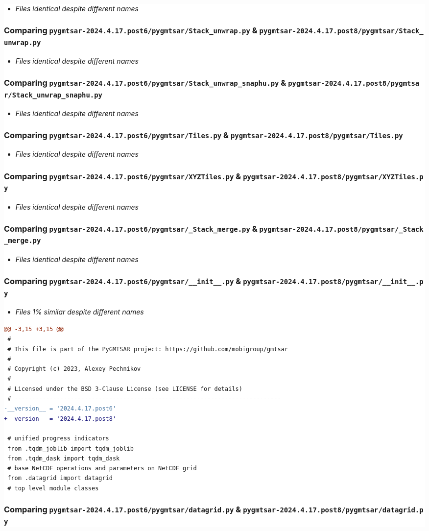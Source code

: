  * *Files identical despite different names*

### Comparing `pygmtsar-2024.4.17.post6/pygmtsar/Stack_unwrap.py` & `pygmtsar-2024.4.17.post8/pygmtsar/Stack_unwrap.py`

 * *Files identical despite different names*

### Comparing `pygmtsar-2024.4.17.post6/pygmtsar/Stack_unwrap_snaphu.py` & `pygmtsar-2024.4.17.post8/pygmtsar/Stack_unwrap_snaphu.py`

 * *Files identical despite different names*

### Comparing `pygmtsar-2024.4.17.post6/pygmtsar/Tiles.py` & `pygmtsar-2024.4.17.post8/pygmtsar/Tiles.py`

 * *Files identical despite different names*

### Comparing `pygmtsar-2024.4.17.post6/pygmtsar/XYZTiles.py` & `pygmtsar-2024.4.17.post8/pygmtsar/XYZTiles.py`

 * *Files identical despite different names*

### Comparing `pygmtsar-2024.4.17.post6/pygmtsar/_Stack_merge.py` & `pygmtsar-2024.4.17.post8/pygmtsar/_Stack_merge.py`

 * *Files identical despite different names*

### Comparing `pygmtsar-2024.4.17.post6/pygmtsar/__init__.py` & `pygmtsar-2024.4.17.post8/pygmtsar/__init__.py`

 * *Files 1% similar despite different names*

```diff
@@ -3,15 +3,15 @@
 # 
 # This file is part of the PyGMTSAR project: https://github.com/mobigroup/gmtsar
 # 
 # Copyright (c) 2023, Alexey Pechnikov
 # 
 # Licensed under the BSD 3-Clause License (see LICENSE for details)
 # ----------------------------------------------------------------------------
-__version__ = '2024.4.17.post6'
+__version__ = '2024.4.17.post8'
 
 # unified progress indicators
 from .tqdm_joblib import tqdm_joblib
 from .tqdm_dask import tqdm_dask
 # base NetCDF operations and parameters on NetCDF grid
 from .datagrid import datagrid
 # top level module classes
```

### Comparing `pygmtsar-2024.4.17.post6/pygmtsar/datagrid.py` & `pygmtsar-2024.4.17.post8/pygmtsar/datagrid.py`
